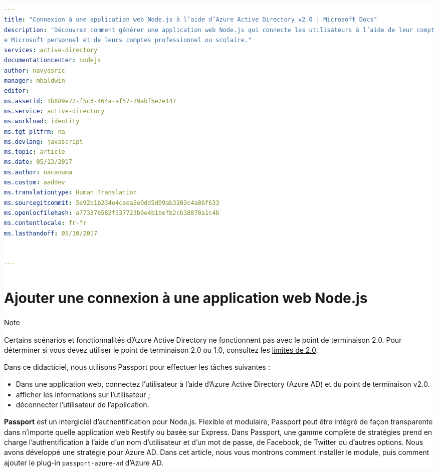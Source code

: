 ```yaml
---
title: "Connexion à une application web Node.js à l’aide d’Azure Active Directory v2.0 | Microsoft Docs"
description: "Découvrez comment générer une application web Node.js qui connecte les utilisateurs à l’aide de leur compte Microsoft personnel et de leurs comptes professionnel ou scolaire."
services: active-directory
documentationcenter: nodejs
author: navyasric
manager: mbaldwin
editor: 
ms.assetid: 1b889e72-f5c3-464a-af57-79abf5e2e147
ms.service: active-directory
ms.workload: identity
ms.tgt_pltfrm: na
ms.devlang: javascript
ms.topic: article
ms.date: 05/13/2017
ms.author: nacanuma
ms.custom: aaddev
ms.translationtype: Human Translation
ms.sourcegitcommit: 5e92b1b234e4ceea5e0dd5d09ab3203c4a86f633
ms.openlocfilehash: a77337b582f337723b9e4b1befb2c638870a1c4b
ms.contentlocale: fr-fr
ms.lasthandoff: 05/10/2017


---
```

# <a name="add-sign-in-to-a-nodejs-web-app"></a>Ajouter une connexion à une application web Node.js

> [!NOTE]
> Certains scénarios et fonctionnalités d’Azure Active Directory ne fonctionnent pas avec le point de terminaison 2.0. Pour déterminer si vous devez utiliser le point de terminaison 2.0 ou 1.0, consultez les [limites de 2.0](active-directory-v2-limitations.md).
> 

Dans ce didacticiel, nous utilisons Passport pour effectuer les tâches suivantes :

* Dans une application web, connectez l’utilisateur à l’aide d’Azure Active Directory (Azure AD) et du point de terminaison v2.0.
* afficher les informations sur l’utilisateur ;
* déconnecter l’utilisateur de l’application.

**Passport** est un intergiciel d’authentification pour Node.js. Flexible et modulaire, Passport peut être intégré de façon transparente dans n’importe quelle application web Restify ou basée sur Express. Dans Passport, une gamme complète de stratégies prend en charge l’authentification à l’aide d’un nom d’utilisateur et d’un mot de passe, de Facebook, de Twitter ou d’autres options. Nous avons développé une stratégie pour Azure AD. Dans cet article, nous vous montrons comment installer le module, puis comment ajouter le plug-in `passport-azure-ad` d’Azure AD.
